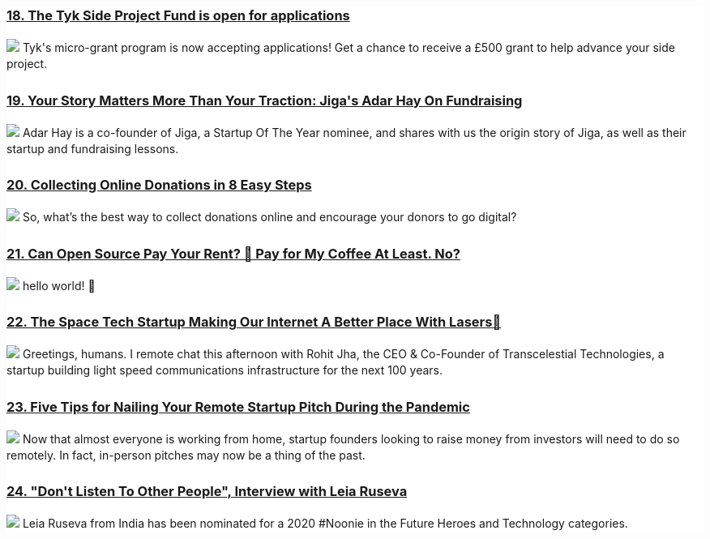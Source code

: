 ### [18. The Tyk Side Project Fund is open for applications](https://hackernoon.com/the-tyk-side-project-fund-is-once-again-open-for-applications)
![](https://cdn.hackernoon.com/images/jX6VhQQ7Xtehvb8yiKD2N3PbpyE2-fj92k1d.png)
Tyk's micro-grant program is now accepting applications! Get a chance to receive a £500 grant to help advance your side project.

### [19. Your Story Matters More Than Your Traction: Jiga's Adar Hay On Fundraising](https://hackernoon.com/your-story-matters-more-than-your-traction-jigas-adar-hay-on-fundraising)
![](https://cdn.hackernoon.com/images/ec5ExNllSsMuJ8mpsiklMn85GGJ2-sn8w37dy.jpeg)
Adar Hay is a co-founder of Jiga, a Startup Of The Year nominee, and shares with us the origin story of Jiga, as well as their startup and fundraising lessons.

### [20. Collecting Online Donations in 8 Easy Steps ](https://hackernoon.com/collecting-online-donations-in-8-easy-steps)
![](https://cdn.hackernoon.com/images/ZPclVm5XtNMVVqppixRLlmpwIS02-0gc2gmz.jpeg)
So, what’s the best way to collect donations online and encourage your donors to go digital? 

### [21. Can Open Source Pay Your Rent? 💸 Pay for My Coffee At Least. No?](https://hackernoon.com/pay-your-rent-from-open-source-2l2bc32w1)
![](https://cdn.hackernoon.com/images/2u3h3zaj.jpg)
hello world! 👋

### [22. The Space Tech Startup Making Our Internet A Better Place With Lasers🖖 ](https://hackernoon.com/the-space-tech-startup-making-our-internet-a-better-place-with-lasers-k33230le)
![](https://cdn.hackernoon.com/images/o447u3wvo.jpg)
Greetings, humans. I remote chat this afternoon with Rohit Jha, the CEO & Co-Founder of Transcelestial Technologies, a startup building light speed communications infrastructure for the next 100 years. 

### [23. Five Tips for Nailing Your Remote Startup Pitch During the Pandemic ](https://hackernoon.com/five-tips-for-nailing-your-remote-startup-pitch-during-the-pandemic-5qb9323g)
![](https://cdn.hackernoon.com/drafts/jv27t3ku1.png)
Now that almost everyone is working from home, startup founders looking to raise money from investors will need to do so remotely. In fact, in-person pitches may now be a thing of the past.  

### [24. "Don't Listen To Other People", Interview with Leia Ruseva](https://hackernoon.com/dont-listen-to-other-people-interview-with-leia-ruseva-1c1m3uyk)
![](https://firebasestorage.googleapis.com/v0/b/hackernoon-app.appspot.com/o/images%2F3nhao37bBEfHA9RTQ0WNVWfXPD02-5zj3ut5.jpeg?alt=media&token=8ea0c1c3-77bb-4daa-ba23-4af60313123a)
Leia Ruseva from India has been nominated for a 2020 #Noonie in the Future Heroes and Technology categories.
